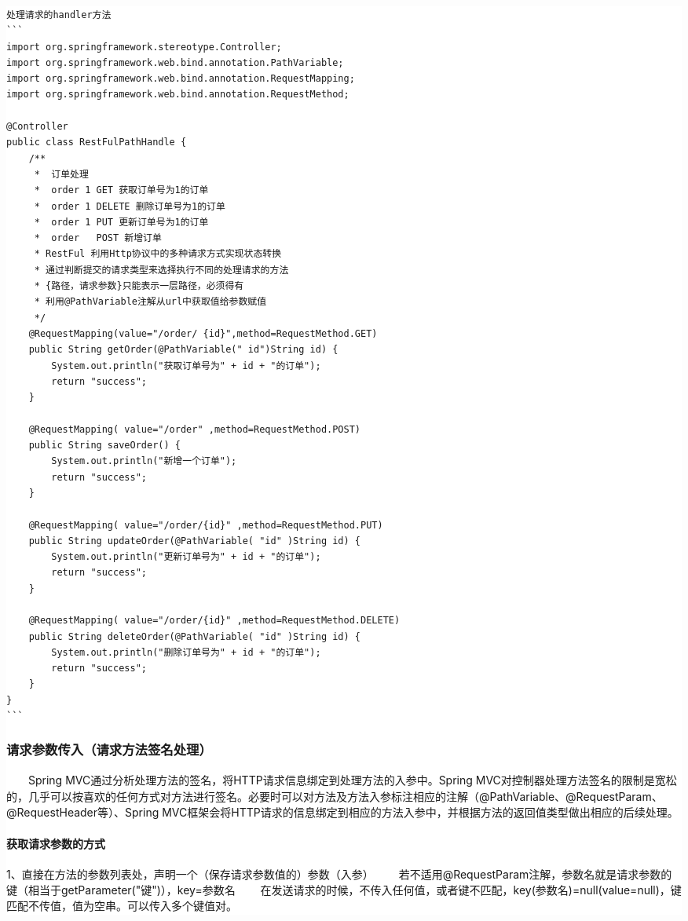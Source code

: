 	处理请求的handler方法
	```
	import org.springframework.stereotype.Controller;
	import org.springframework.web.bind.annotation.PathVariable;
	import org.springframework.web.bind.annotation.RequestMapping;
	import org.springframework.web.bind.annotation.RequestMethod;

	@Controller
	public class RestFulPathHandle {
		/**
		 *  订单处理
		 *  order 1 GET 获取订单号为1的订单
		 *  order 1 DELETE 删除订单号为1的订单
		 *  order 1 PUT 更新订单号为1的订单
		 *  order   POST 新增订单
		 * RestFul 利用Http协议中的多种请求方式实现状态转换
		 * 通过判断提交的请求类型来选择执行不同的处理请求的方法
		 * {路径，请求参数}只能表示一层路径，必须得有
		 * 利用@PathVariable注解从url中获取值给参数赋值
		 */
		@RequestMapping(value="/order/ {id}",method=RequestMethod.GET)
		public String getOrder(@PathVariable(" id")String id) {
			System.out.println("获取订单号为" + id + "的订单");
			return "success";
		}
    
		@RequestMapping( value="/order" ,method=RequestMethod.POST)
		public String saveOrder() {
			System.out.println("新增一个订单");
			return "success";
		}
    
		@RequestMapping( value="/order/{id}" ,method=RequestMethod.PUT)
		public String updateOrder(@PathVariable( "id" )String id) {
			System.out.println("更新订单号为" + id + "的订单");
			return "success";
		}

		@RequestMapping( value="/order/{id}" ,method=RequestMethod.DELETE)
		public String deleteOrder(@PathVariable( "id" )String id) {
			System.out.println("删除订单号为" + id + "的订单");
			return "success";
		}
	}
	```
### 请求参数传入（请求方法签名处理） ###
&emsp;&emsp;Spring MVC通过分析处理方法的签名，将HTTP请求信息绑定到处理方法的入参中。Spring MVC对控制器处理方法签名的限制是宽松的，几乎可以按喜欢的任何方式对方法进行签名。必要时可以对方法及方法入参标注相应的注解（@PathVariable、@RequestParam、@RequestHeader等）、Spring MVC框架会将HTTP请求的信息绑定到相应的方法入参中，并根据方法的返回值类型做出相应的后续处理。

#### 获取请求参数的方式 ####
1、直接在方法的参数列表处，声明一个（保存请求参数值的）参数（入参）
&emsp;&emsp;若不适用@RequestParam注解，参数名就是请求参数的键（相当于getParameter("键")），key=参数名
&emsp;&emsp;在发送请求的时候，不传入任何值，或者键不匹配，key(参数名)=null(value=null)，键匹配不传值，值为空串。可以传入多个键值对。
